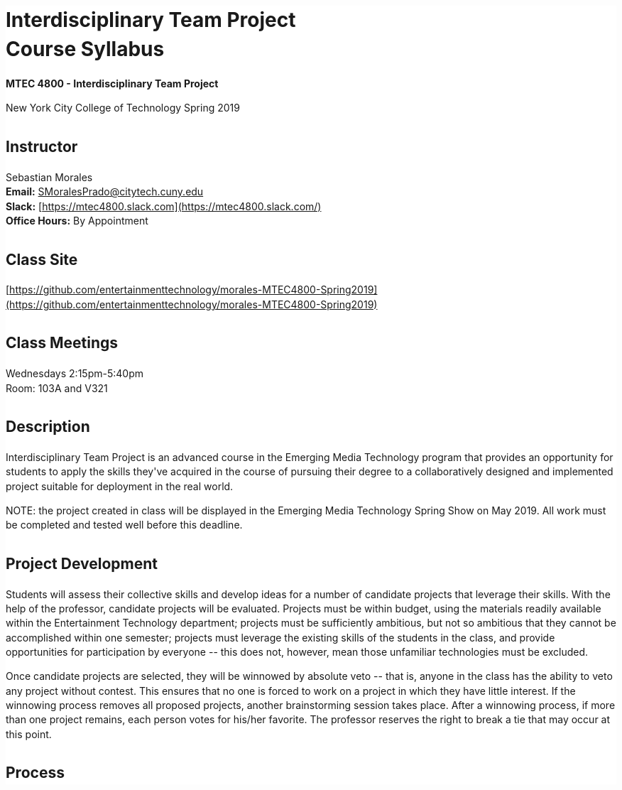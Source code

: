 
# Interdisciplinary Team Project<br/>Course Syllabus

**MTEC 4800 - Interdisciplinary Team Project**

New York City College of Technology Spring 2019

## Instructor

Sebastian Morales<br/>
**Email:** [SMoralesPrado@citytech.cuny.edu](mailto:SMoralesPrado@citytech.cuny.edu)<br/>
**Slack:** [https://mtec4800.slack.com](https://mtec4800.slack.com/)<br/>
**Office Hours:** By Appointment<br/>

## Class Site
[https://github.com/entertainmenttechnology/morales-MTEC4800-Spring2019](https://github.com/entertainmenttechnology/morales-MTEC4800-Spring2019)

## Class Meetings

Wednesdays 2:15pm-5:40pm<br/>Room: 103A and V321

## Description

Interdisciplinary Team Project is an advanced course in the Emerging Media Technology program that provides an opportunity for students to apply the skills they've acquired in the course of pursuing their degree to a collaboratively designed and implemented project suitable for deployment in the real world.

NOTE: the project created in class will be displayed in the Emerging Media Technology Spring Show on May 2019. All work must be completed and tested well before this deadline.

## **Project Development**

Students will assess their collective skills and develop ideas for a number of candidate projects that leverage their skills. With the help of the professor, candidate projects will be evaluated.
Projects must be within budget, using the materials readily available within the Entertainment
Technology department; projects must be sufficiently ambitious, but not so ambitious that they cannot be accomplished within one semester; projects must leverage the existing skills of the students in the class, and provide opportunities for participation by everyone -- this does not, however, mean those unfamiliar technologies must be excluded.

Once candidate projects are selected, they will be winnowed by absolute veto -- that is, anyone in the class has the ability to veto any project without contest. This ensures that no one is forced to work on a project in which they have little interest. If the winnowing process removes all proposed projects, another brainstorming session takes place. After a winnowing process, if more than one project remains, each person votes for his/her favorite. The professor reserves the right to break a tie that may occur at this point.

## **Process**
